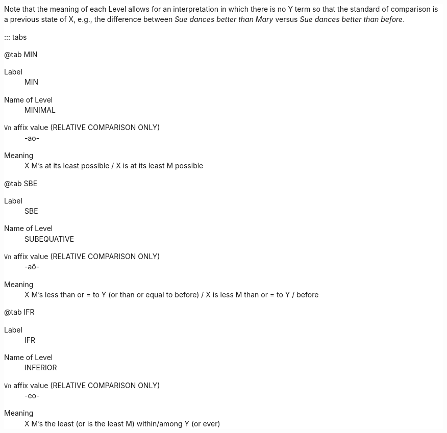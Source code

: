 Note that the meaning of each Level allows for an interpretation in which there is no Y term so that the standard of comparison is a previous state of X, e.g., the difference between *Sue dances better than Mary* versus *Sue dances better than before*.

::: tabs

@tab MIN

<dl>
    <dt>Label</dt>
    <dd>MIN</dd>
</dl>
<dl>
    <dt>Name of Level</dt>
    <dd>MINIMAL</dd>
</dl>
<dl>
    <dt><code>Vn</code> affix value (RELATIVE COMPARISON ONLY)</dt>
    <dd>-ao-</dd>
</dl>
<dl>
    <dt>Meaning</dt>
    <dd>X M’s at its least possible / X is at its least M possible</dd>
</dl>

@tab SBE

<dl>
    <dt>Label</dt>
    <dd>SBE</dd>
</dl>
<dl>
    <dt>Name of Level</dt>
    <dd>SUBEQUATIVE</dd>
</dl>
<dl>
    <dt><code>Vn</code> affix value (RELATIVE COMPARISON ONLY)</dt>
    <dd>-aö-</dd>
</dl>
<dl>
    <dt>Meaning</dt>
    <dd>X M’s less than or = to Y (or than or equal to before) / X is less M than or = to Y / before</dd>
</dl>

@tab IFR

<dl>
    <dt>Label</dt>
    <dd>IFR</dd>
</dl>
<dl>
    <dt>Name of Level</dt>
    <dd>INFERIOR</dd>
</dl>
<dl>
    <dt><code>Vn</code> affix value (RELATIVE COMPARISON ONLY)</dt>
    <dd>-eo-</dd>
</dl>
<dl>
    <dt>Meaning</dt>
    <dd>X M’s the least (or is the least M) within/among Y (or ever)</dd>
</dl>
